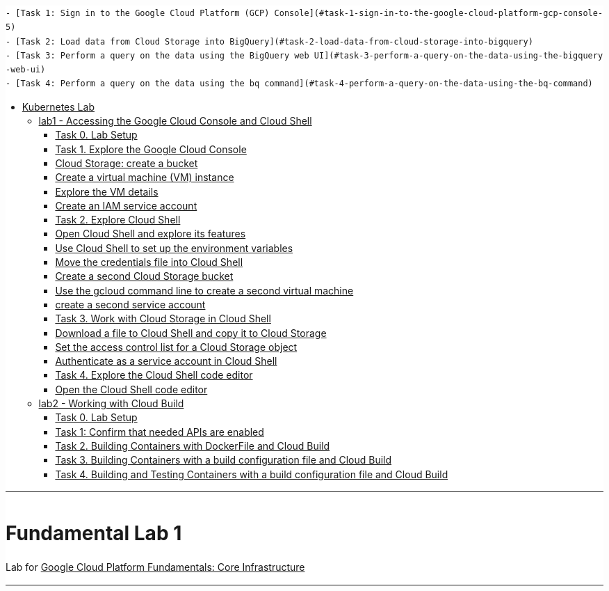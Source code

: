     - [Task 1: Sign in to the Google Cloud Platform (GCP) Console](#task-1-sign-in-to-the-google-cloud-platform-gcp-console-5)
    - [Task 2: Load data from Cloud Storage into BigQuery](#task-2-load-data-from-cloud-storage-into-bigquery)
    - [Task 3: Perform a query on the data using the BigQuery web UI](#task-3-perform-a-query-on-the-data-using-the-bigquery-web-ui)
    - [Task 4: Perform a query on the data using the bq command](#task-4-perform-a-query-on-the-data-using-the-bq-command)
- [Kubernetes Lab](#kubernetes-lab)
  - [lab1 - Accessing the Google Cloud Console and Cloud Shell](#lab1---accessing-the-google-cloud-console-and-cloud-shell)
    - [Task 0. Lab Setup](#task-0-lab-setup)
    - [Task 1. Explore the Google Cloud Console](#task-1-explore-the-google-cloud-console)
    - [Cloud Storage: create a bucket](#cloud-storage-create-a-bucket)
    - [Create a virtual machine (VM) instance](#create-a-virtual-machine-vm-instance)
    - [Explore the VM details](#explore-the-vm-details)
    - [Create an IAM service account](#create-an-iam-service-account)
    - [Task 2. Explore Cloud Shell](#task-2-explore-cloud-shell)
    - [Open Cloud Shell and explore its features](#open-cloud-shell-and-explore-its-features)
    - [Use Cloud Shell to set up the environment variables](#use-cloud-shell-to-set-up-the-environment-variables)
    - [Move the credentials file into Cloud Shell](#move-the-credentials-file-into-cloud-shell)
    - [Create a second Cloud Storage bucket](#create-a-second-cloud-storage-bucket)
    - [Use the gcloud command line to create a second virtual machine](#use-the-gcloud-command-line-to-create-a-second-virtual-machine)
    - [create a second service account](#create-a-second-service-account)
    - [Task 3. Work with Cloud Storage in Cloud Shell](#task-3-work-with-cloud-storage-in-cloud-shell)
    - [Download a file to Cloud Shell and copy it to Cloud Storage](#download-a-file-to-cloud-shell-and-copy-it-to-cloud-storage)
    - [Set the access control list for a Cloud Storage object](#set-the-access-control-list-for-a-cloud-storage-object)
    - [Authenticate as a service account in Cloud Shell](#authenticate-as-a-service-account-in-cloud-shell)
    - [Task 4. Explore the Cloud Shell code editor](#task-4-explore-the-cloud-shell-code-editor)
    - [Open the Cloud Shell code editor](#open-the-cloud-shell-code-editor)
  - [lab2 - Working with Cloud Build](#lab2---working-with-cloud-build)
    - [Task 0. Lab Setup](#task-0-lab-setup-1)
    - [Task 1: Confirm that needed APIs are enabled](#task-1-confirm-that-needed-apis-are-enabled)
    - [Task 2. Building Containers with DockerFile and Cloud Build](#task-2-building-containers-with-dockerfile-and-cloud-build)
    - [Task 3. Building Containers with a build configuration file and Cloud Build](#task-3-building-containers-with-a-build-configuration-file-and-cloud-build)
    - [Task 4. Building and Testing Containers with a build configuration file and Cloud Build](#task-4-building-and-testing-containers-with-a-build-configuration-file-and-cloud-build)

---

# Fundamental Lab 1

Lab for [Google Cloud Platform Fundamentals: Core Infrastructure](https://www.coursera.org/learn/gcp-fundamentals/home/welcome)

---